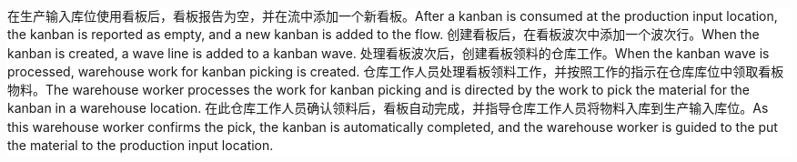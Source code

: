 <span data-ttu-id="4dd17-168">在生产输入库位使用看板后，看板报告为空，并在流中添加一个新看板。</span><span class="sxs-lookup"><span data-stu-id="4dd17-168">After a kanban is consumed at the production input location, the kanban is reported as empty, and a new kanban is added to the flow.</span></span> <span data-ttu-id="4dd17-169">创建看板后，在看板波次中添加一个波次行。</span><span class="sxs-lookup"><span data-stu-id="4dd17-169">When the kanban is created, a wave line is added to a kanban wave.</span></span> <span data-ttu-id="4dd17-170">处理看板波次后，创建看板领料的仓库工作。</span><span class="sxs-lookup"><span data-stu-id="4dd17-170">When the kanban wave is processed, warehouse work for kanban picking is created.</span></span> <span data-ttu-id="4dd17-171">仓库工作人员处理看板领料工作，并按照工作的指示在仓库库位中领取看板物料。</span><span class="sxs-lookup"><span data-stu-id="4dd17-171">The warehouse worker processes the work for kanban picking and is directed by the work to pick the material for the kanban in a warehouse location.</span></span> <span data-ttu-id="4dd17-172">在此仓库工作人员确认领料后，看板自动完成，并指导仓库工作人员将物料入库到生产输入库位。</span><span class="sxs-lookup"><span data-stu-id="4dd17-172">As this warehouse worker confirms the pick, the kanban is automatically completed, and the warehouse worker is guided to the put the material to the production input location.</span></span>

